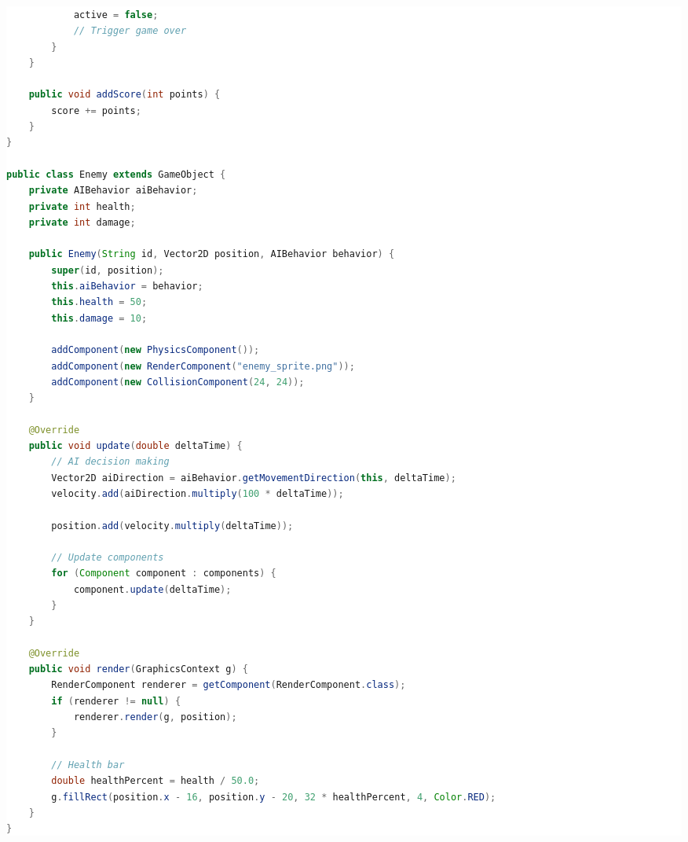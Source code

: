 ```java
            active = false;
            // Trigger game over
        }
    }
    
    public void addScore(int points) {
        score += points;
    }
}

public class Enemy extends GameObject {
    private AIBehavior aiBehavior;
    private int health;
    private int damage;
    
    public Enemy(String id, Vector2D position, AIBehavior behavior) {
        super(id, position);
        this.aiBehavior = behavior;
        this.health = 50;
        this.damage = 10;
        
        addComponent(new PhysicsComponent());
        addComponent(new RenderComponent("enemy_sprite.png"));
        addComponent(new CollisionComponent(24, 24));
    }
    
    @Override
    public void update(double deltaTime) {
        // AI decision making
        Vector2D aiDirection = aiBehavior.getMovementDirection(this, deltaTime);
        velocity.add(aiDirection.multiply(100 * deltaTime));
        
        position.add(velocity.multiply(deltaTime));
        
        // Update components
        for (Component component : components) {
            component.update(deltaTime);
        }
    }
    
    @Override
    public void render(GraphicsContext g) {
        RenderComponent renderer = getComponent(RenderComponent.class);
        if (renderer != null) {
            renderer.render(g, position);
        }
        
        // Health bar
        double healthPercent = health / 50.0;
        g.fillRect(position.x - 16, position.y - 20, 32 * healthPercent, 4, Color.RED);
    }
}
```
